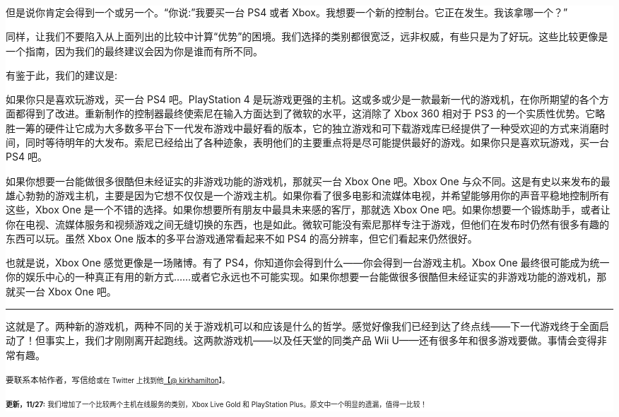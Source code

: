 但是说你肯定会得到一个或另一个。“你说:”我要买一台 PS4 或者 Xbox。我想要一个新的控制台。它正在发生。我该拿哪一个？”

同样，让我们不要陷入从上面列出的比较中计算“优势”的困境。我们选择的类别都很宽泛，远非权威，有些只是为了好玩。这些比较更像是一个指南，因为我们的最终建议会因为你是谁而有所不同。

有鉴于此，我们的建议是:

如果你只是喜欢玩游戏，买一台 PS4 吧。PlayStation 4 是玩游戏更强的主机。这或多或少是一款最新一代的游戏机，在你所期望的各个方面都得到了改进。重新制作的控制器最终使索尼在输入方面达到了微软的水平，这消除了 Xbox 360 相对于 PS3 的一个实质性优势。它略胜一筹的硬件让它成为大多数多平台下一代发布游戏中最好看的版本，它的独立游戏和可下载游戏库已经提供了一种受欢迎的方式来消磨时间，同时等待明年的大发布。索尼已经给出了各种迹象，表明他们的主要重点将是尽可能提供最好的游戏。如果你只是喜欢玩游戏，买一台 PS4 吧。

如果你想要一台能做很多很酷但未经证实的非游戏功能的游戏机，那就买一台 Xbox One 吧。Xbox One 与众不同。这是有史以来发布的最雄心勃勃的游戏主机，主要是因为它想不仅仅是一个游戏主机。如果你看了很多电影和流媒体电视，并希望能够用你的声音平稳地控制所有这些，Xbox One 是一个不错的选择。如果你想要所有朋友中最具未来感的客厅，那就选 Xbox One 吧。如果你想要一个锻炼助手，或者让你在电视、流媒体服务和视频游戏之间无缝切换的东西，也是如此。微软可能没有索尼那样专注于游戏，但他们在发布时仍然有很多有趣的东西可以玩。虽然 Xbox One 版本的多平台游戏通常看起来不如 PS4 的高分辨率，但它们看起来仍然很好。

也就是说，Xbox One 感觉更像是一场赌博。有了 PS4，你知道你会得到什么——你会得到一台游戏主机。Xbox One 最终很可能成为统一你的娱乐中心的一种真正有用的新方式……或者它永远也不可能实现。如果你想要一台能做很多很酷但未经证实的非游戏功能的游戏机，那就买一台 Xbox One 吧。

* * *

这就是了。两种新的游戏机，两种不同的关于游戏机可以和应该是什么的哲学。感觉好像我们已经到达了终点线——下一代游戏终于全面启动了！但事实上，我们才刚刚离开起跑线。这两款游戏机——以及任天堂的同类产品 Wii U——还有很多年和很多游戏要做。事情会变得非常有趣。

<small>要联系本帖作者，写信给</small>[<small></small>](mailto:kirk@kotaku.com)<small><small>或在 Twitter 上找到他</small>[<small>【@ kirkhamilton</small>](https://twitter.com/kirkhamilton)<small>】。</small></small>

<small>**<small>更新，11/27:</small>** <small>我们增加了一个比较两个主机在线服务的类别，Xbox Live Gold 和 PlayStation Plus。原文中一个明显的遗漏，值得一比较！</small></small>

<small></small>